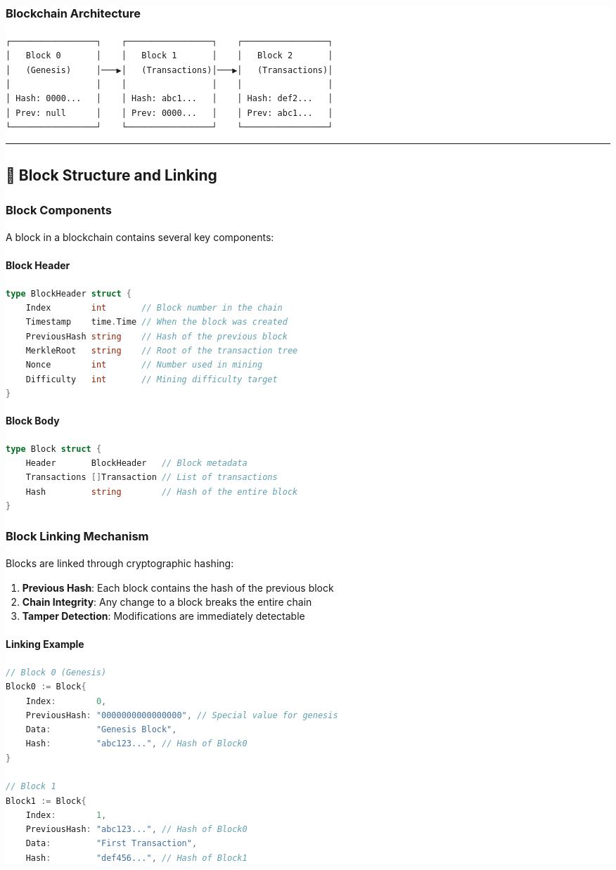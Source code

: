 ### **Blockchain Architecture**

```
┌─────────────────┐    ┌─────────────────┐    ┌─────────────────┐
│   Block 0       │    │   Block 1       │    │   Block 2       │
│   (Genesis)     │───▶│   (Transactions)│───▶│   (Transactions)│
│                 │    │                 │    │                 │
│ Hash: 0000...   │    │ Hash: abc1...   │    │ Hash: def2...   │
│ Prev: null      │    │ Prev: 0000...   │    │ Prev: abc1...   │
└─────────────────┘    └─────────────────┘    └─────────────────┘
```

---

## 🧱 Block Structure and Linking

### **Block Components**

A block in a blockchain contains several key components:

#### **Block Header**
```go
type BlockHeader struct {
    Index        int       // Block number in the chain
    Timestamp    time.Time // When the block was created
    PreviousHash string    // Hash of the previous block
    MerkleRoot   string    // Root of the transaction tree
    Nonce        int       // Number used in mining
    Difficulty   int       // Mining difficulty target
}
```

#### **Block Body**
```go
type Block struct {
    Header       BlockHeader   // Block metadata
    Transactions []Transaction // List of transactions
    Hash         string        // Hash of the entire block
}
```

### **Block Linking Mechanism**

Blocks are linked through cryptographic hashing:

1. **Previous Hash**: Each block contains the hash of the previous block
2. **Chain Integrity**: Any change to a block breaks the entire chain
3. **Tamper Detection**: Modifications are immediately detectable

#### **Linking Example**

```go
// Block 0 (Genesis)
Block0 := Block{
    Index:        0,
    PreviousHash: "0000000000000000", // Special value for genesis
    Data:         "Genesis Block",
    Hash:         "abc123...", // Hash of Block0
}

// Block 1
Block1 := Block{
    Index:        1,
    PreviousHash: "abc123...", // Hash of Block0
    Data:         "First Transaction",
    Hash:         "def456...", // Hash of Block1
```